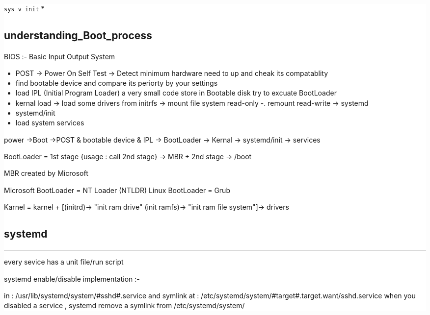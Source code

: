 ```sys v init```
* 









__understanding_Boot_process__
--------------------------------------

BIOS :- Basic Input Output System

- POST -> Power On Self Test -> Detect minimum hardware need to up and cheak its compatablity
- find bootable device and compare its periorty by your settings
- load IPL (Initial Program Loader) a very small code store in Bootable disk try to excuate BootLoader
- kernal load -> load some drivers from initrfs -> mount file system read-only -. remount read-write -> systemd
- systemd/init
- load system services

power ->Boot ->POST & bootable device & IPL -> BootLoader -> Kernal -> systemd/init -> services



BootLoader = 1st stage {usage : call 2nd stage}  -> MBR 
			+ 2nd stage -> /boot





MBR created by Microsoft


Microsoft BootLoader = NT Loader (NTLDR)
Linux BootLoader = Grub


Karnel = karnel 
	   + [(initrd)-> "init ram drive" (init ramfs)-> "init ram file system"]-> drivers




systemd
------------
------------
every sevice has a unit file/run script 






systemd enable/disable implementation :-

in : /usr/lib/systemd/system/#sshd#.service 
and symlink at : /etc/systemd/system/#target#.target.want/sshd.service
when you disabled a service , systemd remove a symlink from /etc/systemd/system/
```